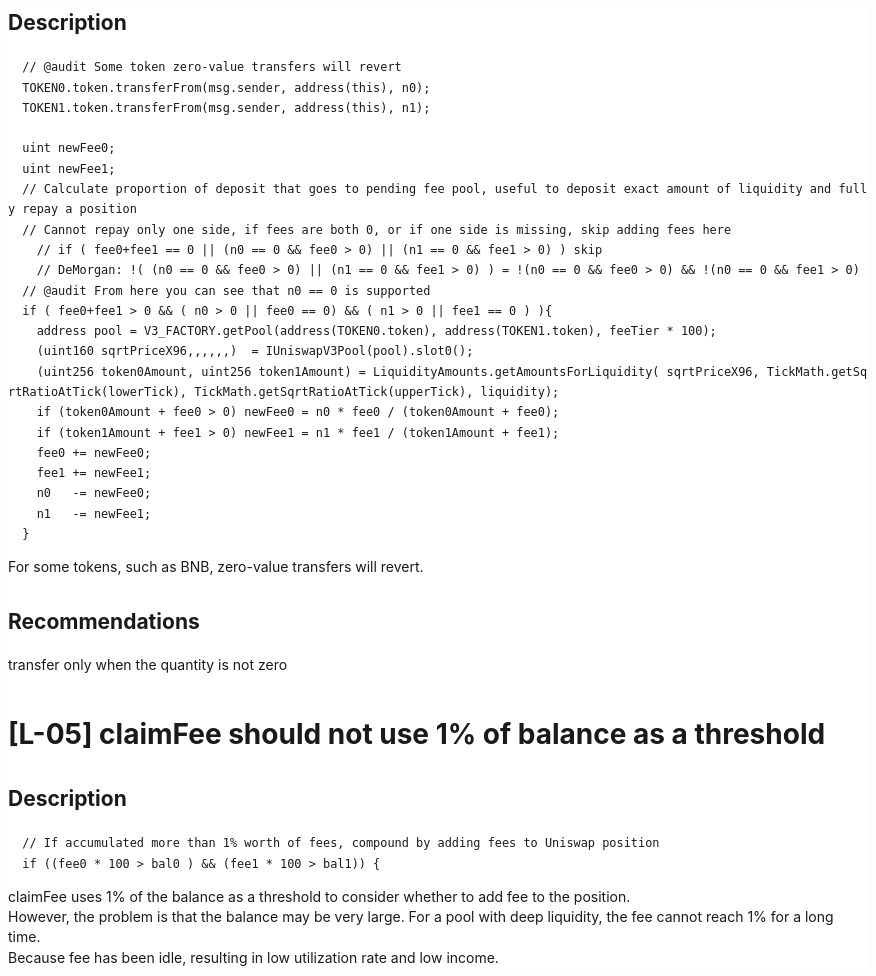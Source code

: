 ## Description

```solidity
  // @audit Some token zero-value transfers will revert
  TOKEN0.token.transferFrom(msg.sender, address(this), n0);
  TOKEN1.token.transferFrom(msg.sender, address(this), n1);
  
  uint newFee0; 
  uint newFee1;
  // Calculate proportion of deposit that goes to pending fee pool, useful to deposit exact amount of liquidity and fully repay a position
  // Cannot repay only one side, if fees are both 0, or if one side is missing, skip adding fees here
    // if ( fee0+fee1 == 0 || (n0 == 0 && fee0 > 0) || (n1 == 0 && fee1 > 0) ) skip  
    // DeMorgan: !( (n0 == 0 && fee0 > 0) || (n1 == 0 && fee1 > 0) ) = !(n0 == 0 && fee0 > 0) && !(n0 == 0 && fee1 > 0)
  // @audit From here you can see that n0 == 0 is supported
  if ( fee0+fee1 > 0 && ( n0 > 0 || fee0 == 0) && ( n1 > 0 || fee1 == 0 ) ){
    address pool = V3_FACTORY.getPool(address(TOKEN0.token), address(TOKEN1.token), feeTier * 100);
    (uint160 sqrtPriceX96,,,,,,)  = IUniswapV3Pool(pool).slot0();
    (uint256 token0Amount, uint256 token1Amount) = LiquidityAmounts.getAmountsForLiquidity( sqrtPriceX96, TickMath.getSqrtRatioAtTick(lowerTick), TickMath.getSqrtRatioAtTick(upperTick), liquidity);
    if (token0Amount + fee0 > 0) newFee0 = n0 * fee0 / (token0Amount + fee0);
    if (token1Amount + fee1 > 0) newFee1 = n1 * fee1 / (token1Amount + fee1);
    fee0 += newFee0;
    fee1 += newFee1; 
    n0   -= newFee0;
    n1   -= newFee1;
  }
```
For some tokens, such as BNB, zero-value transfers will revert.

## Recommendations

transfer only when the quantity is not zero

# [L-05] claimFee should not use 1% of balance as a threshold

## Description

```solidity
  // If accumulated more than 1% worth of fees, compound by adding fees to Uniswap position
  if ((fee0 * 100 > bal0 ) && (fee1 * 100 > bal1)) { 
```

claimFee uses 1% of the balance as a threshold to consider whether to add fee to the position.   
However, the problem is that the balance may be very large. For a pool with deep liquidity, the fee cannot reach 1% for a long time.   
Because fee has been idle, resulting in low utilization rate and low income.
